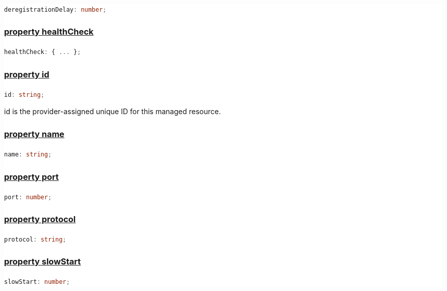 ```typescript
deregistrationDelay: number;
```

<h3 class="pdoc-member-header">
<a class="pdoc-child-name" href="https://github.com/pulumi/pulumi-aws/blob/master/sdk/nodejs/applicationloadbalancing/getTargetGroup.ts#L46">property healthCheck</a>
</h3>

```typescript
healthCheck: { ... };
```

<h3 class="pdoc-member-header">
<a class="pdoc-child-name" href="https://github.com/pulumi/pulumi-aws/blob/master/sdk/nodejs/applicationloadbalancing/getTargetGroup.ts#L57">property id</a>
</h3>

```typescript
id: string;
```


id is the provider-assigned unique ID for this managed resource.

<h3 class="pdoc-member-header">
<a class="pdoc-child-name" href="https://github.com/pulumi/pulumi-aws/blob/master/sdk/nodejs/applicationloadbalancing/getTargetGroup.ts#L47">property name</a>
</h3>

```typescript
name: string;
```

<h3 class="pdoc-member-header">
<a class="pdoc-child-name" href="https://github.com/pulumi/pulumi-aws/blob/master/sdk/nodejs/applicationloadbalancing/getTargetGroup.ts#L48">property port</a>
</h3>

```typescript
port: number;
```

<h3 class="pdoc-member-header">
<a class="pdoc-child-name" href="https://github.com/pulumi/pulumi-aws/blob/master/sdk/nodejs/applicationloadbalancing/getTargetGroup.ts#L49">property protocol</a>
</h3>

```typescript
protocol: string;
```

<h3 class="pdoc-member-header">
<a class="pdoc-child-name" href="https://github.com/pulumi/pulumi-aws/blob/master/sdk/nodejs/applicationloadbalancing/getTargetGroup.ts#L50">property slowStart</a>
</h3>

```typescript
slowStart: number;
```
